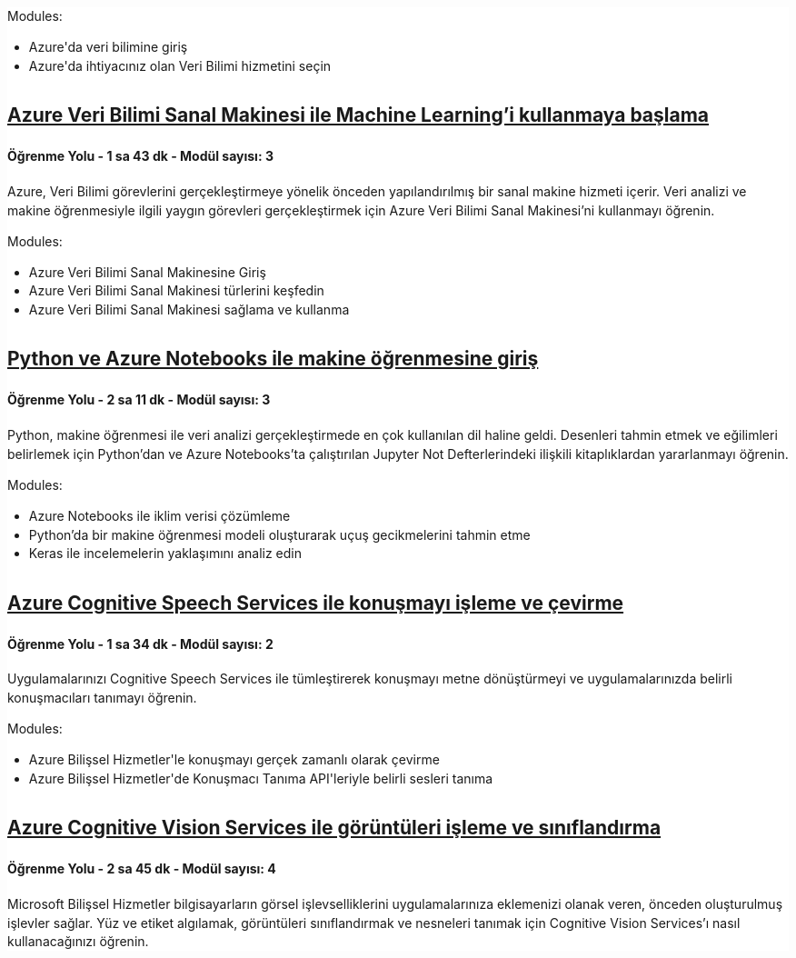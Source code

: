 Modules:
- Azure'da veri bilimine giriş
- Azure'da ihtiyacınız olan Veri Bilimi hizmetini seçin

## [Azure Veri Bilimi Sanal Makinesi ile Machine Learning’i kullanmaya başlama](https://docs.microsoft.com/tr-tr/learn/paths/get-started-with-azure-dsvm)
#### Öğrenme Yolu - 1 sa 43 dk - Modül sayısı: 3
Azure, Veri Bilimi görevlerini gerçekleştirmeye yönelik önceden yapılandırılmış bir sanal makine hizmeti içerir. Veri analizi ve makine öğrenmesiyle ilgili yaygın görevleri gerçekleştirmek için Azure Veri Bilimi Sanal Makinesi’ni kullanmayı öğrenin.

Modules:
- Azure Veri Bilimi Sanal Makinesine Giriş
- Azure Veri Bilimi Sanal Makinesi türlerini keşfedin
- Azure Veri Bilimi Sanal Makinesi sağlama ve kullanma

## [Python ve Azure Notebooks ile makine öğrenmesine giriş](https://docs.microsoft.com/tr-tr/learn/paths/intro-to-ml-with-python)
#### Öğrenme Yolu - 2 sa 11 dk - Modül sayısı: 3
Python, makine öğrenmesi ile veri analizi gerçekleştirmede en çok kullanılan dil haline geldi. Desenleri tahmin etmek ve eğilimleri belirlemek için Python’dan ve Azure Notebooks’ta çalıştırılan Jupyter Not Defterlerindeki ilişkili kitaplıklardan yararlanmayı öğrenin.

Modules:
- Azure Notebooks ile iklim verisi çözümleme
- Python’da bir makine öğrenmesi modeli oluşturarak uçuş gecikmelerini tahmin etme
- Keras ile incelemelerin yaklaşımını analiz edin

## [Azure Cognitive Speech Services ile konuşmayı işleme ve çevirme](https://docs.microsoft.com/tr-tr/learn/paths/translate-speech-with-speech-services)
#### Öğrenme Yolu - 1 sa 34 dk - Modül sayısı: 2
Uygulamalarınızı Cognitive Speech Services ile tümleştirerek konuşmayı metne dönüştürmeyi ve uygulamalarınızda belirli konuşmacıları tanımayı öğrenin.

Modules:
- Azure Bilişsel Hizmetler'le konuşmayı gerçek zamanlı olarak çevirme
- Azure Bilişsel Hizmetler'de Konuşmacı Tanıma API'leriyle belirli sesleri tanıma

## [Azure Cognitive Vision Services ile görüntüleri işleme ve sınıflandırma](https://docs.microsoft.com/tr-tr/learn/paths/classify-images-with-vision-services)
#### Öğrenme Yolu - 2 sa 45 dk - Modül sayısı: 4
Microsoft Bilişsel Hizmetler bilgisayarların görsel işlevselliklerini uygulamalarınıza eklemenizi olanak veren, önceden oluşturulmuş işlevler sağlar.  Yüz ve etiket algılamak, görüntüleri sınıflandırmak ve nesneleri tanımak için Cognitive Vision Services’ı nasıl kullanacağınızı öğrenin.
